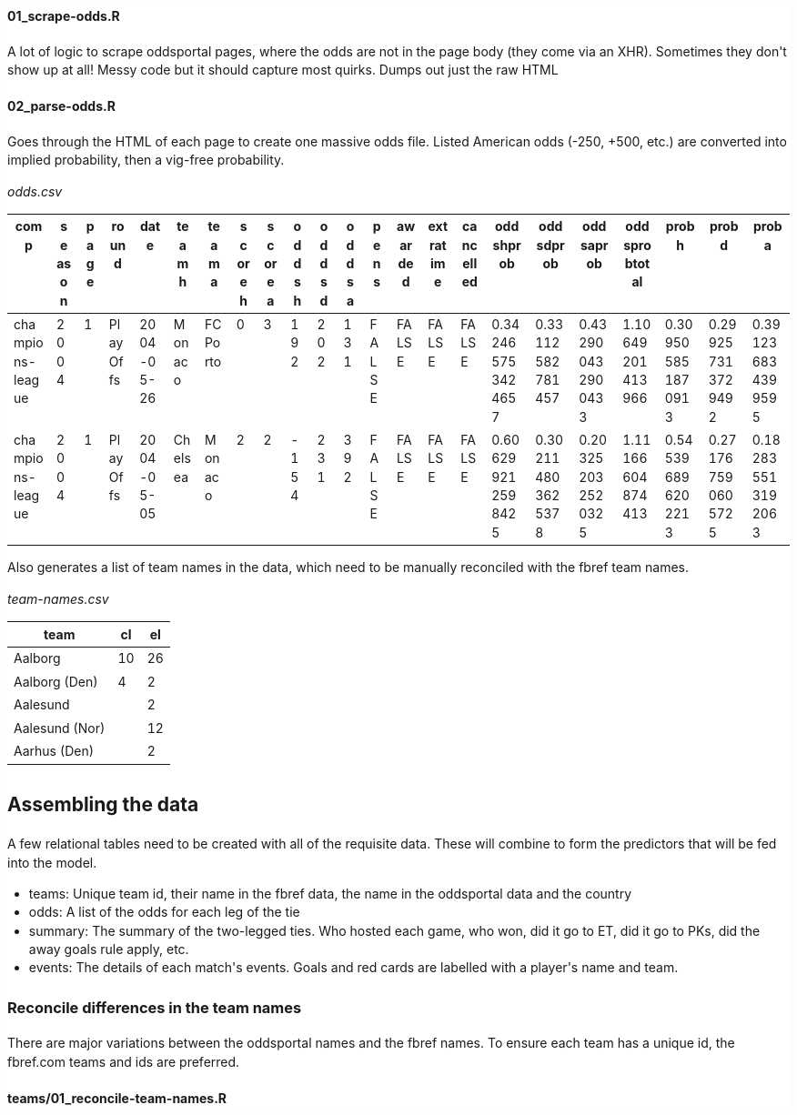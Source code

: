 #### 01_scrape-odds.R

A lot of logic to scrape oddsportal pages, where the odds are not in the page body (they come via an XHR). Sometimes they don't show up at all! Messy code but it should capture most quirks. Dumps out just the raw HTML

#### 02_parse-odds.R

Goes through the HTML of each page to create one massive odds file. Listed American odds (-250, +500, etc.) are converted into implied probability, then a vig-free probability.

*odds.csv*

| comp | season | page | round | date | teamh | teama | scoreh | scorea | oddsh | oddsd | oddsa | pens | awarded | extratime | cancelled | oddshprob | oddsdprob | oddsaprob | oddsprobtotal | probh | probd | proba |
|------------------|--------|------|-----------|------------|---------|----------|--------|--------|-------|-------|-------|-------|---------|-----------|-----------|-------------------|-------------------|-------------------|------------------|-------------------|-------------------|-------------------|
| champions-league | 2004 | 1 | Play Offs | 2004-05-26 | Monaco | FC Porto | 0 | 3 | 192 | 202 | 131 | FALSE | FALSE | FALSE | FALSE | 0.342465753424657 | 0.33112582781457 | 0.432900432900433 | 1.10649201413966 | 0.309505851870913 | 0.299257313729492 | 0.391236834399595 |
| champions-league | 2004 | 1 | Play Offs | 2004-05-05 | Chelsea | Monaco | 2 | 2 | -154 | 231 | 392 | FALSE | FALSE | FALSE | FALSE | 0.606299212598425 | 0.302114803625378 | 0.203252032520325 | 1.11166604874413 | 0.545396896202213 | 0.271767590605725 | 0.182835513192063 |

Also generates a list of team names in the data, which need to be manually reconciled with the fbref team names.

*team-names.csv*

| team | cl | el |
|----------------|----|----|
| Aalborg | 10 | 26 |
| Aalborg (Den) | 4 | 2 |
| Aalesund |  | 2 |
| Aalesund (Nor) |  | 12 |
| Aarhus (Den) |  | 2 |

## Assembling the data

A few relational tables need to be created with all of the requisite data. These will combine to form the predictors that will be fed into the model.

* teams: Unique team id, their name in the fbref data, the name in the oddsportal data and the country
* odds: A list of the odds for each leg of the tie
* summary: The summary of the two-legged ties. Who hosted each game, who won, did it go to ET, did it go to PKs, did the away goals rule apply, etc.
* events: The details of each match's events. Goals and red cards are labelled with a player's name and team.

### Reconcile differences in the team names

There are major variations between the oddsportal names and the fbref names. To ensure each team has a unique id, the fbref.com teams and ids are preferred.

#### teams/01_reconcile-team-names.R

